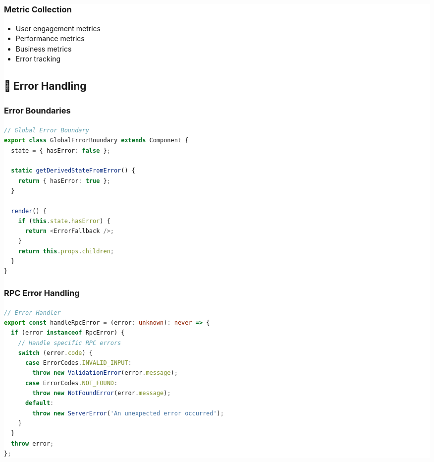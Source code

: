 ### Metric Collection
- User engagement metrics
- Performance metrics
- Business metrics
- Error tracking

## 🚨 Error Handling

### Error Boundaries
```typescript
// Global Error Boundary
export class GlobalErrorBoundary extends Component {
  state = { hasError: false };

  static getDerivedStateFromError() {
    return { hasError: true };
  }

  render() {
    if (this.state.hasError) {
      return <ErrorFallback />;
    }
    return this.props.children;
  }
}
```

### RPC Error Handling
```typescript
// Error Handler
export const handleRpcError = (error: unknown): never => {
  if (error instanceof RpcError) {
    // Handle specific RPC errors
    switch (error.code) {
      case ErrorCodes.INVALID_INPUT:
        throw new ValidationError(error.message);
      case ErrorCodes.NOT_FOUND:
        throw new NotFoundError(error.message);
      default:
        throw new ServerError('An unexpected error occurred');
    }
  }
  throw error;
};
```